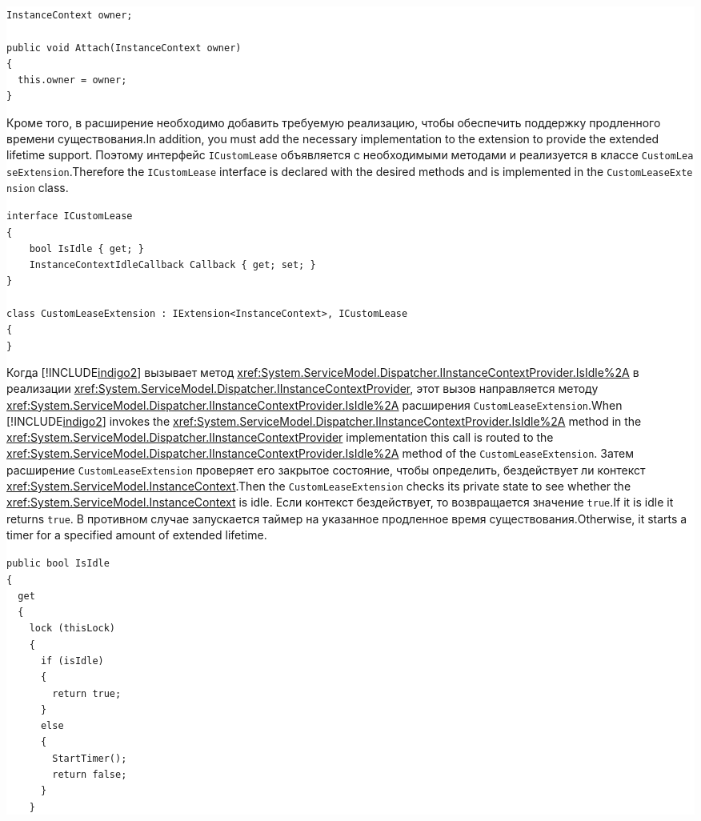```  
InstanceContext owner;  
  
public void Attach(InstanceContext owner)  
{  
  this.owner = owner;   
}  
```  
  
 <span data-ttu-id="4da5e-132">Кроме того, в расширение необходимо добавить требуемую реализацию, чтобы обеспечить поддержку продленного времени существования.</span><span class="sxs-lookup"><span data-stu-id="4da5e-132">In addition, you must add the necessary implementation to the extension to provide the extended lifetime support.</span></span> <span data-ttu-id="4da5e-133">Поэтому интерфейс `ICustomLease` объявляется с необходимыми методами и реализуется в классе `CustomLeaseExtension`.</span><span class="sxs-lookup"><span data-stu-id="4da5e-133">Therefore the `ICustomLease` interface is declared with the desired methods and is implemented in the `CustomLeaseExtension` class.</span></span>  
  
```  
interface ICustomLease  
{  
    bool IsIdle { get; }          
    InstanceContextIdleCallback Callback { get; set; }  
}  
  
class CustomLeaseExtension : IExtension<InstanceContext>, ICustomLease  
{  
}  
```  
  
 <span data-ttu-id="4da5e-134">Когда [!INCLUDE[indigo2](../../../../includes/indigo2-md.md)] вызывает метод <xref:System.ServiceModel.Dispatcher.IInstanceContextProvider.IsIdle%2A> в реализации <xref:System.ServiceModel.Dispatcher.IInstanceContextProvider>, этот вызов направляется методу <xref:System.ServiceModel.Dispatcher.IInstanceContextProvider.IsIdle%2A> расширения `CustomLeaseExtension`.</span><span class="sxs-lookup"><span data-stu-id="4da5e-134">When [!INCLUDE[indigo2](../../../../includes/indigo2-md.md)] invokes the <xref:System.ServiceModel.Dispatcher.IInstanceContextProvider.IsIdle%2A> method in the <xref:System.ServiceModel.Dispatcher.IInstanceContextProvider> implementation this call is routed to the <xref:System.ServiceModel.Dispatcher.IInstanceContextProvider.IsIdle%2A> method of the `CustomLeaseExtension`.</span></span> <span data-ttu-id="4da5e-135">Затем расширение `CustomLeaseExtension` проверяет его закрытое состояние, чтобы определить, бездействует ли контекст <xref:System.ServiceModel.InstanceContext>.</span><span class="sxs-lookup"><span data-stu-id="4da5e-135">Then the `CustomLeaseExtension` checks its private state to see whether the <xref:System.ServiceModel.InstanceContext> is idle.</span></span> <span data-ttu-id="4da5e-136">Если контекст бездействует, то возвращается значение `true`.</span><span class="sxs-lookup"><span data-stu-id="4da5e-136">If it is idle it returns `true`.</span></span> <span data-ttu-id="4da5e-137">В противном случае запускается таймер на указанное продленное время существования.</span><span class="sxs-lookup"><span data-stu-id="4da5e-137">Otherwise, it starts a timer for a specified amount of extended lifetime.</span></span>  
  
```  
public bool IsIdle  
{  
  get  
  {  
    lock (thisLock)  
    {  
      if (isIdle)  
      {  
        return true;  
      }  
      else  
      {  
        StartTimer();  
        return false;  
      }  
    }  
```